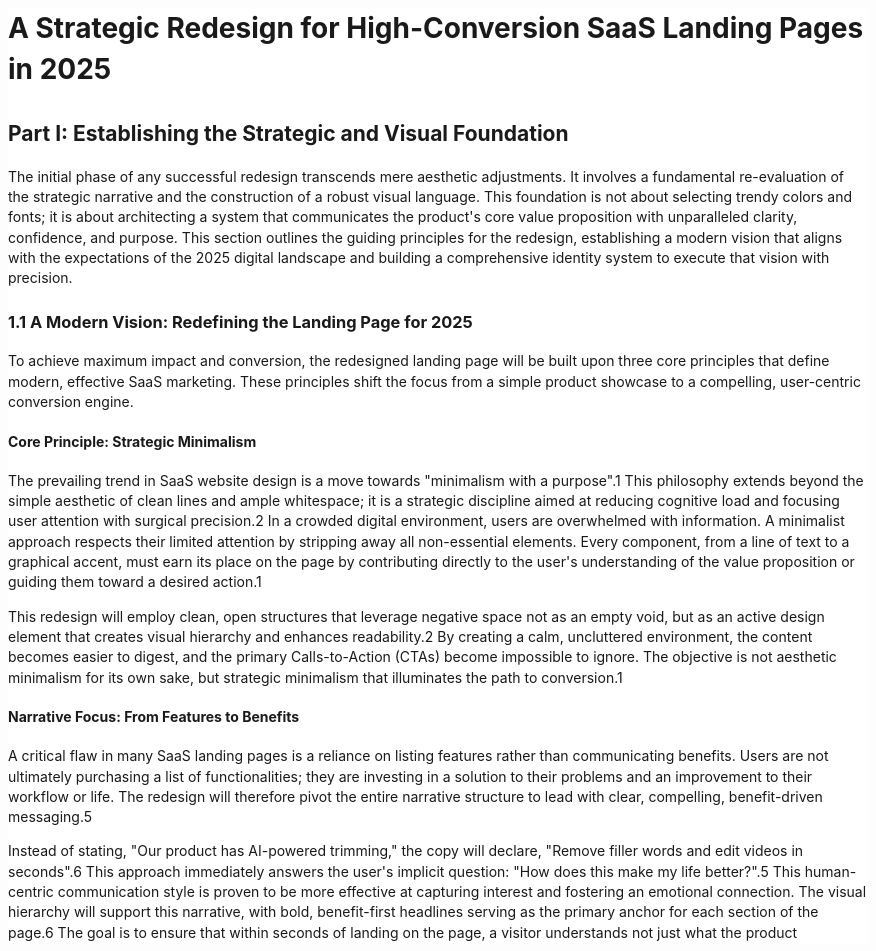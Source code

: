 

# **A Strategic Redesign for High-Conversion SaaS Landing Pages in 2025**

## **Part I: Establishing the Strategic and Visual Foundation**

The initial phase of any successful redesign transcends mere aesthetic adjustments. It involves a fundamental re-evaluation of the strategic narrative and the construction of a robust visual language. This foundation is not about selecting trendy colors and fonts; it is about architecting a system that communicates the product's core value proposition with unparalleled clarity, confidence, and purpose. This section outlines the guiding principles for the redesign, establishing a modern vision that aligns with the expectations of the 2025 digital landscape and building a comprehensive identity system to execute that vision with precision.

### **1.1 A Modern Vision: Redefining the Landing Page for 2025**

To achieve maximum impact and conversion, the redesigned landing page will be built upon three core principles that define modern, effective SaaS marketing. These principles shift the focus from a simple product showcase to a compelling, user-centric conversion engine.

#### **Core Principle: Strategic Minimalism**

The prevailing trend in SaaS website design is a move towards "minimalism with a purpose".1 This philosophy extends beyond the simple aesthetic of clean lines and ample whitespace; it is a strategic discipline aimed at reducing cognitive load and focusing user attention with surgical precision.2 In a crowded digital environment, users are overwhelmed with information. A minimalist approach respects their limited attention by stripping away all non-essential elements. Every component, from a line of text to a graphical accent, must earn its place on the page by contributing directly to the user's understanding of the value proposition or guiding them toward a desired action.1

This redesign will employ clean, open structures that leverage negative space not as an empty void, but as an active design element that creates visual hierarchy and enhances readability.2 By creating a calm, uncluttered environment, the content becomes easier to digest, and the primary Calls-to-Action (CTAs) become impossible to ignore. The objective is not aesthetic minimalism for its own sake, but strategic minimalism that illuminates the path to conversion.1

#### **Narrative Focus: From Features to Benefits**

A critical flaw in many SaaS landing pages is a reliance on listing features rather than communicating benefits. Users are not ultimately purchasing a list of functionalities; they are investing in a solution to their problems and an improvement to their workflow or life. The redesign will therefore pivot the entire narrative structure to lead with clear, compelling, benefit-driven messaging.5

Instead of stating, "Our product has AI-powered trimming," the copy will declare, "Remove filler words and edit videos in seconds".6 This approach immediately answers the user's implicit question: "How does this make my life better?".5 This human-centric communication style is proven to be more effective at capturing interest and fostering an emotional connection. The visual hierarchy will support this narrative, with bold, benefit-first headlines serving as the primary anchor for each section of the page.6 The goal is to ensure that within seconds of landing on the page, a visitor understands not just what the product
